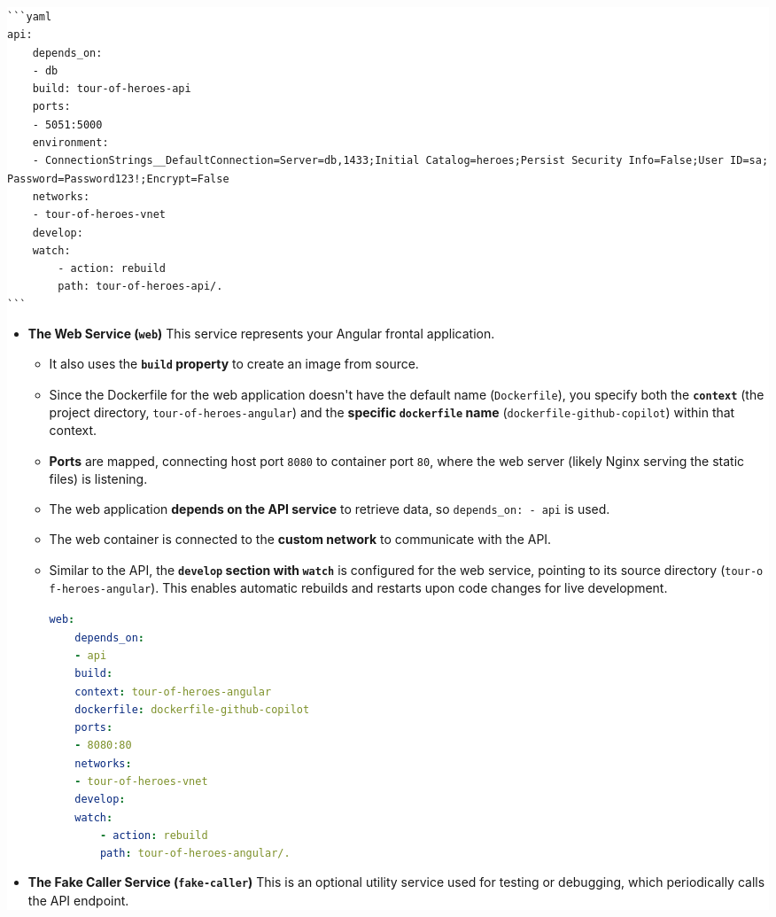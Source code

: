     ```yaml
    api:
        depends_on:
        - db
        build: tour-of-heroes-api
        ports:
        - 5051:5000
        environment:
        - ConnectionStrings__DefaultConnection=Server=db,1433;Initial Catalog=heroes;Persist Security Info=False;User ID=sa;Password=Password123!;Encrypt=False
        networks:
        - tour-of-heroes-vnet
        develop:
        watch:
            - action: rebuild
            path: tour-of-heroes-api/.
    ```

- **The Web Service (`web`)**
  This service represents your Angular frontal application.

  - It also uses the **`build` property** to create an image from source.
  - Since the Dockerfile for the web application doesn't have the default name (`Dockerfile`), you specify both the **`context`** (the project directory, `tour-of-heroes-angular`) and the **specific `dockerfile` name** (`dockerfile-github-copilot`) within that context.
  - **Ports** are mapped, connecting host port `8080` to container port `80`, where the web server (likely Nginx serving the static files) is listening.
  - The web application **depends on the API service** to retrieve data, so `depends_on: - api` is used.
  - The web container is connected to the **custom network** to communicate with the API.
  - Similar to the API, the **`develop` section with `watch`** is configured for the web service, pointing to its source directory (`tour-of-heroes-angular`). This enables automatic rebuilds and restarts upon code changes for live development.

    ```yaml
    web:
        depends_on:
        - api
        build:
        context: tour-of-heroes-angular
        dockerfile: dockerfile-github-copilot
        ports:
        - 8080:80
        networks:
        - tour-of-heroes-vnet
        develop:
        watch:
            - action: rebuild
            path: tour-of-heroes-angular/.
    ```

- **The Fake Caller Service (`fake-caller`)**
  This is an optional utility service used for testing or debugging, which periodically calls the API endpoint.
